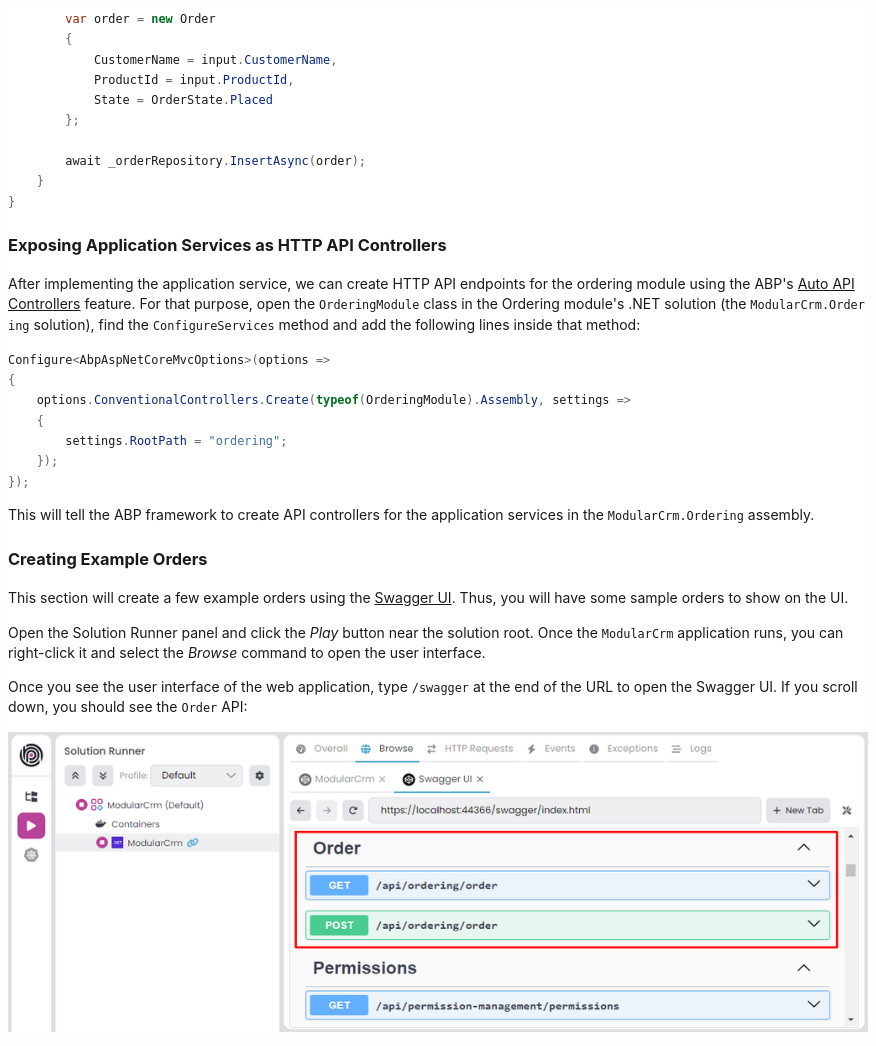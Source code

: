 ````csharp
        var order = new Order
        {
            CustomerName = input.CustomerName,
            ProductId = input.ProductId,
            State = OrderState.Placed
        };

        await _orderRepository.InsertAsync(order);
    }
}
````

### Exposing Application Services as HTTP API Controllers

After implementing the application service, we can create HTTP API endpoints for the ordering module using the ABP's [Auto API Controllers](../../framework/api-development/auto-controllers.md) feature. For that purpose, open the `OrderingModule` class in the Ordering module's .NET solution (the `ModularCrm.Ordering` solution), find the `ConfigureServices` method and add the following lines inside that method:

````csharp
Configure<AbpAspNetCoreMvcOptions>(options =>
{
    options.ConventionalControllers.Create(typeof(OrderingModule).Assembly, settings =>
    {
        settings.RootPath = "ordering";
    });
});
````

This will tell the ABP framework to create API controllers for the application services in the `ModularCrm.Ordering` assembly.

### Creating Example Orders

This section will create a few example orders using the [Swagger UI](../../framework/api-development/swagger.md). Thus, you will have some sample orders to show on the UI.

Open the Solution Runner panel and click the *Play* button near the solution root. Once the `ModularCrm` application runs, you can right-click it and select the *Browse* command to open the user interface.

Once you see the user interface of the web application, type `/swagger` at the end of the URL to open the Swagger UI. If you scroll down, you should see the `Order` API:

![abp-studio-ordering-swagger-ui-in-browser](images/abp-studio-ordering-swagger-ui-in-browser-v2.png)
